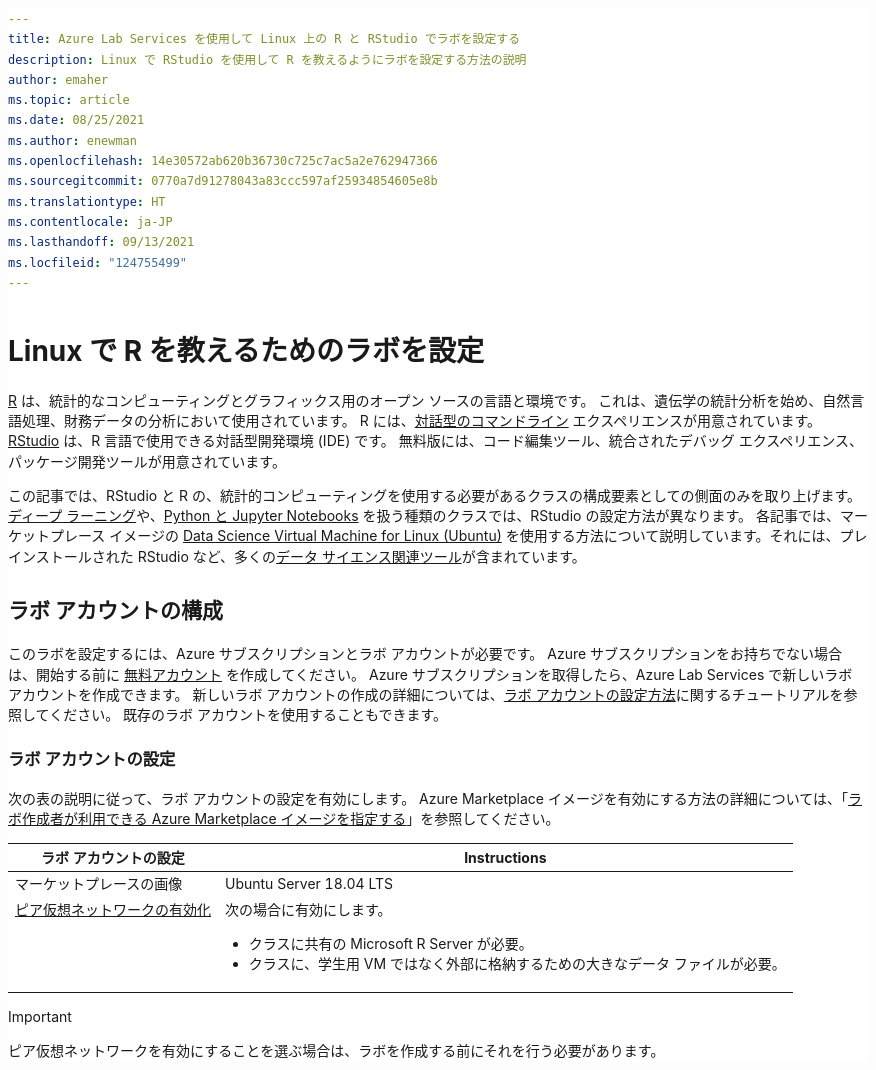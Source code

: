 ```yaml
---
title: Azure Lab Services を使用して Linux 上の R と RStudio でラボを設定する
description: Linux で RStudio を使用して R を教えるようにラボを設定する方法の説明
author: emaher
ms.topic: article
ms.date: 08/25/2021
ms.author: enewman
ms.openlocfilehash: 14e30572ab620b36730c725c7ac5a2e762947366
ms.sourcegitcommit: 0770a7d91278043a83ccc597af25934854605e8b
ms.translationtype: HT
ms.contentlocale: ja-JP
ms.lasthandoff: 09/13/2021
ms.locfileid: "124755499"
---
```

# <a name="set-up-a-lab-to-teach-r-on-linux"></a>Linux で R を教えるためのラボを設定

[R](https://www.r-project.org/about.html) は、統計的なコンピューティングとグラフィックス用のオープン ソースの言語と環境です。  これは、遺伝学の統計分析を始め、自然言語処理、財務データの分析において使用されています。  R には、[対話型のコマンドライン](https://cran.r-project.org/doc/manuals/r-release/R-intro.html#Invoking-R-from-the-command-line) エクスペリエンスが用意されています。  [RStudio](https://www.rstudio.com/products/rstudio/) は、R 言語で使用できる対話型開発環境 (IDE) です。  無料版には、コード編集ツール、統合されたデバッグ エクスペリエンス、パッケージ開発ツールが用意されています。

この記事では、RStudio と R の、統計的コンピューティングを使用する必要があるクラスの構成要素としての側面のみを取り上げます。  [ディープ ラーニング](class-type-deep-learning-natural-language-processing.md)や、[Python と Jupyter Notebooks](class-type-jupyter-notebook.md) を扱う種類のクラスでは、RStudio の設定方法が異なります。  各記事では、マーケットプレース イメージの [Data Science Virtual Machine for Linux (Ubuntu)](https://azuremarketplace.microsoft.com/en-US/marketplace/apps/microsoft-dsvm.ubuntu-1804) を使用する方法について説明しています。それには、プレインストールされた RStudio など、多くの[データ サイエンス関連ツール](../machine-learning/data-science-virtual-machine/tools-included.md)が含まれています。  

## <a name="lab-account-configuration"></a>ラボ アカウントの構成

このラボを設定するには、Azure サブスクリプションとラボ アカウントが必要です。 Azure サブスクリプションをお持ちでない場合は、開始する前に [無料アカウント](https://azure.microsoft.com/free/) を作成してください。 Azure サブスクリプションを取得したら、Azure Lab Services で新しいラボ アカウントを作成できます。 新しいラボ アカウントの作成の詳細については、[ラボ アカウントの設定方法](./tutorial-setup-lab-account.md)に関するチュートリアルを参照してください。 既存のラボ アカウントを使用することもできます。

### <a name="lab-account-settings"></a>ラボ アカウントの設定

次の表の説明に従って、ラボ アカウントの設定を有効にします。 Azure Marketplace イメージを有効にする方法の詳細については、「[ラボ作成者が利用できる Azure Marketplace イメージを指定する](./specify-marketplace-images.md)」を参照してください。

| ラボ アカウントの設定 | Instructions |
| -------------------- | ----- |
| マーケットプレースの画像 | Ubuntu Server 18.04 LTS |
| [ピア仮想ネットワークの有効化](how-to-connect-peer-virtual-network.md) | 次の場合に有効にします。<ul><li>クラスに共有の Microsoft R Server が必要。</li><li>クラスに、学生用 VM ではなく外部に格納するための大きなデータ ファイルが必要。</li></ul> |

> [!IMPORTANT]
> ピア仮想ネットワークを有効にすることを選ぶ場合は、ラボを作成する前にそれを行う必要があります。

